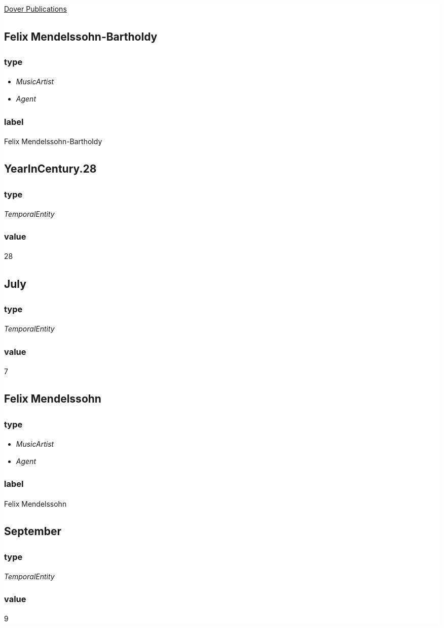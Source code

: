 [Dover Publications](#Dover-Publications)

## Felix Mendelssohn-Bartholdy

### type

 - *MusicArtist*

 - *Agent*

### label


Felix Mendelssohn-Bartholdy

## YearInCentury.28

### type


*TemporalEntity*

### value


28

## July

### type


*TemporalEntity*

### value


7

## Felix Mendelssohn

### type

 - *MusicArtist*

 - *Agent*

### label


Felix Mendelssohn

## September

### type


*TemporalEntity*

### value


9